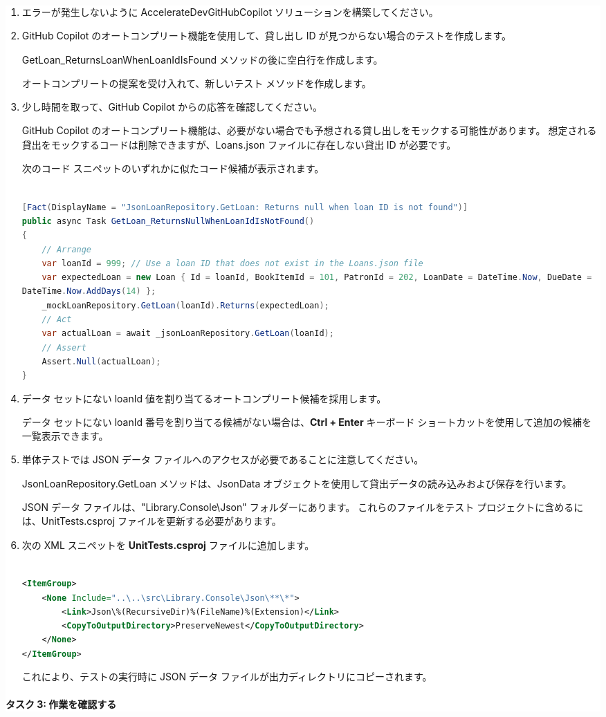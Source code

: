 1. エラーが発生しないように AccelerateDevGitHubCopilot ソリューションを構築してください。

1. GitHub Copilot のオートコンプリート機能を使用して、貸し出し ID が見つからない場合のテストを作成します。

    GetLoan_ReturnsLoanWhenLoanIdIsFound メソッドの後に空白行を作成します。

    オートコンプリートの提案を受け入れて、新しいテスト メソッドを作成します。

1. 少し時間を取って、GitHub Copilot からの応答を確認してください。

    GitHub Copilot のオートコンプリート機能は、必要がない場合でも予想される貸し出しをモックする可能性があります。 想定される貸出をモックするコードは削除できますが、Loans.json ファイルに存在しない貸出 ID が必要です。

    次のコード スニペットのいずれかに似たコード候補が表示されます。

    ```csharp

    [Fact(DisplayName = "JsonLoanRepository.GetLoan: Returns null when loan ID is not found")]
    public async Task GetLoan_ReturnsNullWhenLoanIdIsNotFound()
    {
        // Arrange
        var loanId = 999; // Use a loan ID that does not exist in the Loans.json file
        var expectedLoan = new Loan { Id = loanId, BookItemId = 101, PatronId = 202, LoanDate = DateTime.Now, DueDate = DateTime.Now.AddDays(14) };
        _mockLoanRepository.GetLoan(loanId).Returns(expectedLoan);
        // Act
        var actualLoan = await _jsonLoanRepository.GetLoan(loanId);
        // Assert
        Assert.Null(actualLoan);
    }

    ```

1. データ セットにない loanId 値を割り当てるオートコンプリート候補を採用します。

    データ セットにない loanId 番号を割り当てる候補がない場合は、**Ctrl + Enter** キーボード ショートカットを使用して追加の候補を一覧表示できます。

1. 単体テストでは JSON データ ファイルへのアクセスが必要であることに注意してください。

    JsonLoanRepository.GetLoan メソッドは、JsonData オブジェクトを使用して貸出データの読み込みおよび保存を行います。

    JSON データ ファイルは、"Library.Console\Json" フォルダーにあります。 これらのファイルをテスト プロジェクトに含めるには、UnitTests.csproj ファイルを更新する必要があります。

1. 次の XML スニペットを **UnitTests.csproj** ファイルに追加します。

    ```xml

    <ItemGroup>
        <None Include="..\..\src\Library.Console\Json\**\*">
            <Link>Json\%(RecursiveDir)%(FileName)%(Extension)</Link>
            <CopyToOutputDirectory>PreserveNewest</CopyToOutputDirectory>
        </None>
    </ItemGroup>

    ```

    これにより、テストの実行時に JSON データ ファイルが出力ディレクトリにコピーされます。

#### タスク 3: 作業を確認する

